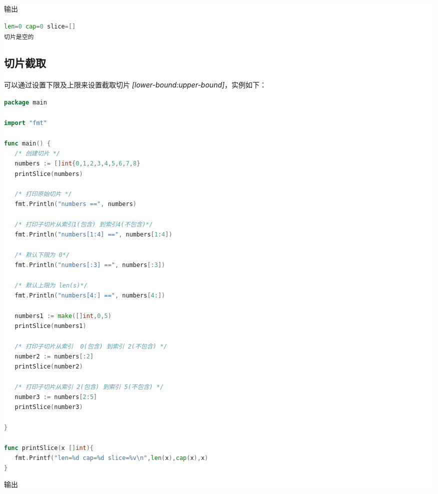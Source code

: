 输出

~~~go
len=0 cap=0 slice=[]
切片是空的
~~~

## 切片截取

可以通过设置下限及上限来设置截取切片 *[lower-bound:upper-bound]*，实例如下：

~~~go
package main

import "fmt"

func main() {
   /* 创建切片 */
   numbers := []int{0,1,2,3,4,5,6,7,8}   
   printSlice(numbers)

   /* 打印原始切片 */
   fmt.Println("numbers ==", numbers)

   /* 打印子切片从索引1(包含) 到索引4(不包含)*/
   fmt.Println("numbers[1:4] ==", numbers[1:4])

   /* 默认下限为 0*/
   fmt.Println("numbers[:3] ==", numbers[:3])

   /* 默认上限为 len(s)*/
   fmt.Println("numbers[4:] ==", numbers[4:])

   numbers1 := make([]int,0,5)
   printSlice(numbers1)

   /* 打印子切片从索引  0(包含) 到索引 2(不包含) */
   number2 := numbers[:2]
   printSlice(number2)

   /* 打印子切片从索引 2(包含) 到索引 5(不包含) */
   number3 := numbers[2:5]
   printSlice(number3)

}

func printSlice(x []int){
   fmt.Printf("len=%d cap=%d slice=%v\n",len(x),cap(x),x)
}
~~~

输出
